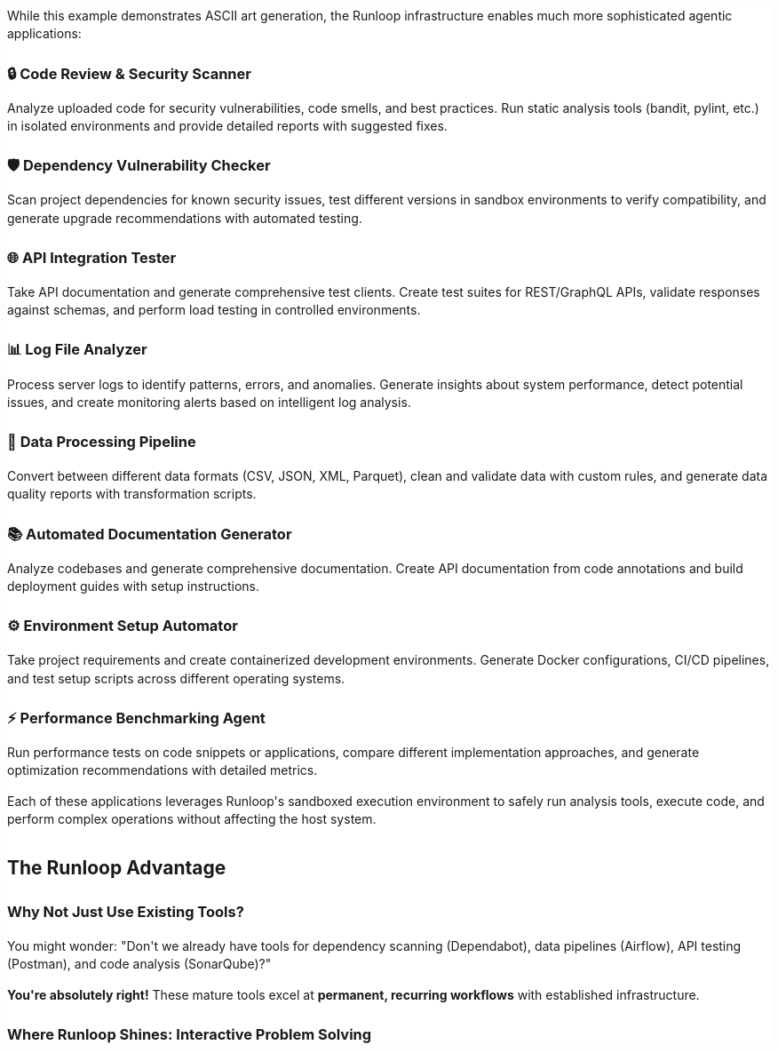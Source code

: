 While this example demonstrates ASCII art generation, the Runloop infrastructure enables much more sophisticated agentic applications:

### 🔒 **Code Review & Security Scanner**
Analyze uploaded code for security vulnerabilities, code smells, and best practices. Run static analysis tools (bandit, pylint, etc.) in isolated environments and provide detailed reports with suggested fixes.

### 🛡️ **Dependency Vulnerability Checker**
Scan project dependencies for known security issues, test different versions in sandbox environments to verify compatibility, and generate upgrade recommendations with automated testing.

### 🌐 **API Integration Tester**
Take API documentation and generate comprehensive test clients. Create test suites for REST/GraphQL APIs, validate responses against schemas, and perform load testing in controlled environments.

### 📊 **Log File Analyzer**
Process server logs to identify patterns, errors, and anomalies. Generate insights about system performance, detect potential issues, and create monitoring alerts based on intelligent log analysis.

### 🔄 **Data Processing Pipeline**
Convert between different data formats (CSV, JSON, XML, Parquet), clean and validate data with custom rules, and generate data quality reports with transformation scripts.

### 📚 **Automated Documentation Generator**
Analyze codebases and generate comprehensive documentation. Create API documentation from code annotations and build deployment guides with setup instructions.

### ⚙️ **Environment Setup Automator**
Take project requirements and create containerized development environments. Generate Docker configurations, CI/CD pipelines, and test setup scripts across different operating systems.

### ⚡ **Performance Benchmarking Agent**
Run performance tests on code snippets or applications, compare different implementation approaches, and generate optimization recommendations with detailed metrics.

Each of these applications leverages Runloop's sandboxed execution environment to safely run analysis tools, execute code, and perform complex operations without affecting the host system.

## The Runloop Advantage

### Why Not Just Use Existing Tools?

You might wonder: "Don't we already have tools for dependency scanning (Dependabot), data pipelines (Airflow), API testing (Postman), and code analysis (SonarQube)?" 

**You're absolutely right!** These mature tools excel at **permanent, recurring workflows** with established infrastructure.

### Where Runloop Shines: Interactive Problem Solving
